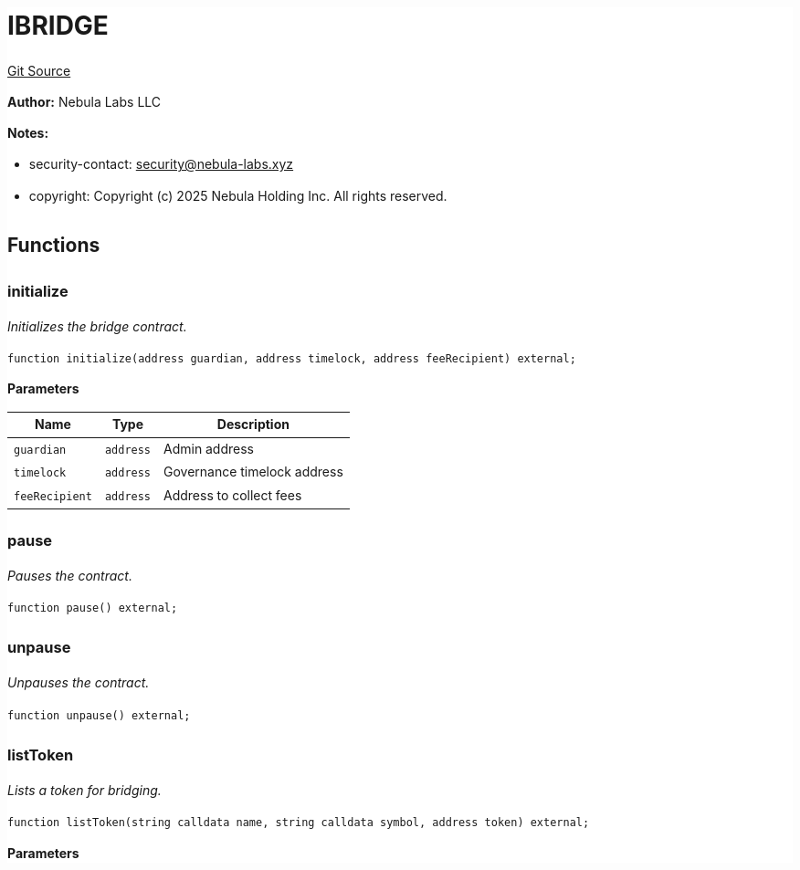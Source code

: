 # IBRIDGE
[Git Source](https://github.com/nebula-labs-xyz/lendefi-protocol/blob/921edb5eadadd55e1a3bfce4389f11db33e9cb1a/contracts/interfaces/IBridge.sol)

**Author:**
Nebula Labs LLC

**Notes:**
- security-contact: security@nebula-labs.xyz

- copyright: Copyright (c) 2025 Nebula Holding Inc. All rights reserved.


## Functions
### initialize

*Initializes the bridge contract.*


```solidity
function initialize(address guardian, address timelock, address feeRecipient) external;
```
**Parameters**

|Name|Type|Description|
|----|----|-----------|
|`guardian`|`address`|Admin address|
|`timelock`|`address`|Governance timelock address|
|`feeRecipient`|`address`|Address to collect fees|


### pause

*Pauses the contract.*


```solidity
function pause() external;
```

### unpause

*Unpauses the contract.*


```solidity
function unpause() external;
```

### listToken

*Lists a token for bridging.*


```solidity
function listToken(string calldata name, string calldata symbol, address token) external;
```
**Parameters**
